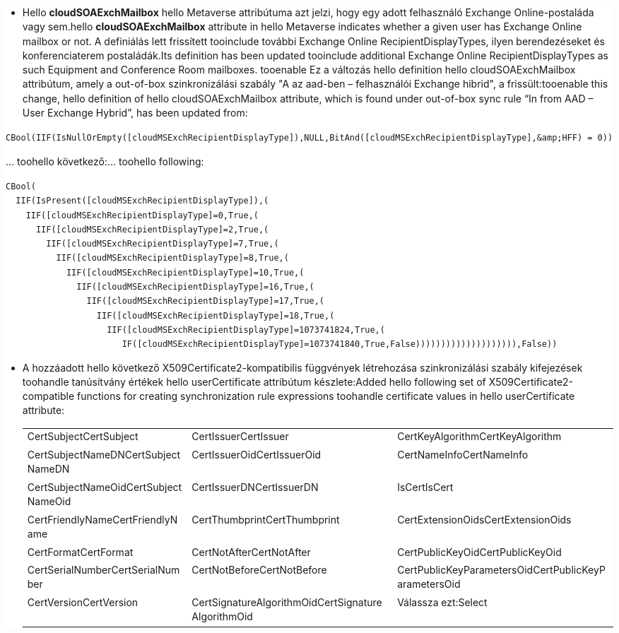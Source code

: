 * <span data-ttu-id="7175b-258">Hello **cloudSOAExchMailbox** hello Metaverse attribútuma azt jelzi, hogy egy adott felhasználó Exchange Online-postaláda vagy sem.</span><span class="sxs-lookup"><span data-stu-id="7175b-258">hello **cloudSOAExchMailbox** attribute in hello Metaverse indicates whether a given user has Exchange Online mailbox or not.</span></span> <span data-ttu-id="7175b-259">A definiálás lett frissített tooinclude további Exchange Online RecipientDisplayTypes, ilyen berendezéseket és konferenciaterem postaládák.</span><span class="sxs-lookup"><span data-stu-id="7175b-259">Its definition has been updated tooinclude additional Exchange Online RecipientDisplayTypes as such Equipment and Conference Room mailboxes.</span></span> <span data-ttu-id="7175b-260">tooenable Ez a változás hello definition hello cloudSOAExchMailbox attribútum, amely a out-of-box szinkronizálási szabály "A az aad-ben – felhasználói Exchange hibrid", a frissült:</span><span class="sxs-lookup"><span data-stu-id="7175b-260">tooenable this change, hello definition of hello cloudSOAExchMailbox attribute, which is found under out-of-box sync rule “In from AAD – User Exchange Hybrid”, has been updated from:</span></span>

```
CBool(IIF(IsNullOrEmpty([cloudMSExchRecipientDisplayType]),NULL,BitAnd([cloudMSExchRecipientDisplayType],&amp;HFF) = 0))
```

<span data-ttu-id="7175b-261">... toohello következő:</span><span class="sxs-lookup"><span data-stu-id="7175b-261">... toohello following:</span></span>

```
CBool(
  IIF(IsPresent([cloudMSExchRecipientDisplayType]),(
    IIF([cloudMSExchRecipientDisplayType]=0,True,(
      IIF([cloudMSExchRecipientDisplayType]=2,True,(
        IIF([cloudMSExchRecipientDisplayType]=7,True,(
          IIF([cloudMSExchRecipientDisplayType]=8,True,(
            IIF([cloudMSExchRecipientDisplayType]=10,True,(
              IIF([cloudMSExchRecipientDisplayType]=16,True,(
                IIF([cloudMSExchRecipientDisplayType]=17,True,(
                  IIF([cloudMSExchRecipientDisplayType]=18,True,(
                    IIF([cloudMSExchRecipientDisplayType]=1073741824,True,(
                       IF([cloudMSExchRecipientDisplayType]=1073741840,True,False)))))))))))))))))))),False))

```

* <span data-ttu-id="7175b-262">A hozzáadott hello következő X509Certificate2-kompatibilis függvények létrehozása szinkronizálási szabály kifejezések toohandle tanúsítvány értékek hello userCertificate attribútum készlete:</span><span class="sxs-lookup"><span data-stu-id="7175b-262">Added hello following set of X509Certificate2-compatible functions for creating synchronization rule expressions toohandle certificate values in hello userCertificate attribute:</span></span>

    ||||
    | --- | --- | --- |
    |<span data-ttu-id="7175b-263">CertSubject</span><span class="sxs-lookup"><span data-stu-id="7175b-263">CertSubject</span></span>|<span data-ttu-id="7175b-264">CertIssuer</span><span class="sxs-lookup"><span data-stu-id="7175b-264">CertIssuer</span></span>|<span data-ttu-id="7175b-265">CertKeyAlgorithm</span><span class="sxs-lookup"><span data-stu-id="7175b-265">CertKeyAlgorithm</span></span>|
    |<span data-ttu-id="7175b-266">CertSubjectNameDN</span><span class="sxs-lookup"><span data-stu-id="7175b-266">CertSubjectNameDN</span></span>|<span data-ttu-id="7175b-267">CertIssuerOid</span><span class="sxs-lookup"><span data-stu-id="7175b-267">CertIssuerOid</span></span>|<span data-ttu-id="7175b-268">CertNameInfo</span><span class="sxs-lookup"><span data-stu-id="7175b-268">CertNameInfo</span></span>|
    |<span data-ttu-id="7175b-269">CertSubjectNameOid</span><span class="sxs-lookup"><span data-stu-id="7175b-269">CertSubjectNameOid</span></span>|<span data-ttu-id="7175b-270">CertIssuerDN</span><span class="sxs-lookup"><span data-stu-id="7175b-270">CertIssuerDN</span></span>|<span data-ttu-id="7175b-271">IsCert</span><span class="sxs-lookup"><span data-stu-id="7175b-271">IsCert</span></span>|
    |<span data-ttu-id="7175b-272">CertFriendlyName</span><span class="sxs-lookup"><span data-stu-id="7175b-272">CertFriendlyName</span></span>|<span data-ttu-id="7175b-273">CertThumbprint</span><span class="sxs-lookup"><span data-stu-id="7175b-273">CertThumbprint</span></span>|<span data-ttu-id="7175b-274">CertExtensionOids</span><span class="sxs-lookup"><span data-stu-id="7175b-274">CertExtensionOids</span></span>|
    |<span data-ttu-id="7175b-275">CertFormat</span><span class="sxs-lookup"><span data-stu-id="7175b-275">CertFormat</span></span>|<span data-ttu-id="7175b-276">CertNotAfter</span><span class="sxs-lookup"><span data-stu-id="7175b-276">CertNotAfter</span></span>|<span data-ttu-id="7175b-277">CertPublicKeyOid</span><span class="sxs-lookup"><span data-stu-id="7175b-277">CertPublicKeyOid</span></span>|
    |<span data-ttu-id="7175b-278">CertSerialNumber</span><span class="sxs-lookup"><span data-stu-id="7175b-278">CertSerialNumber</span></span>|<span data-ttu-id="7175b-279">CertNotBefore</span><span class="sxs-lookup"><span data-stu-id="7175b-279">CertNotBefore</span></span>|<span data-ttu-id="7175b-280">CertPublicKeyParametersOid</span><span class="sxs-lookup"><span data-stu-id="7175b-280">CertPublicKeyParametersOid</span></span>|
    |<span data-ttu-id="7175b-281">CertVersion</span><span class="sxs-lookup"><span data-stu-id="7175b-281">CertVersion</span></span>|<span data-ttu-id="7175b-282">CertSignatureAlgorithmOid</span><span class="sxs-lookup"><span data-stu-id="7175b-282">CertSignatureAlgorithmOid</span></span>|<span data-ttu-id="7175b-283">Válassza ezt:</span><span class="sxs-lookup"><span data-stu-id="7175b-283">Select</span></span>|
